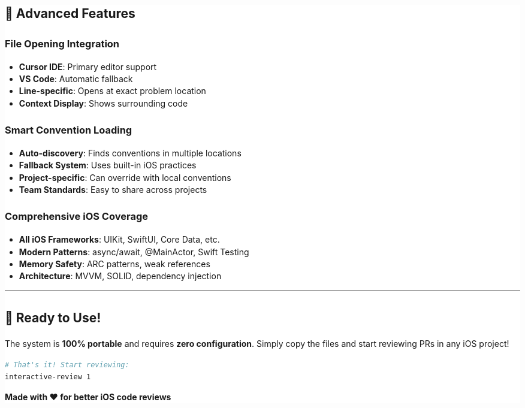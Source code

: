 ## 🌟 Advanced Features

### File Opening Integration
- **Cursor IDE**: Primary editor support
- **VS Code**: Automatic fallback
- **Line-specific**: Opens at exact problem location
- **Context Display**: Shows surrounding code

### Smart Convention Loading
- **Auto-discovery**: Finds conventions in multiple locations
- **Fallback System**: Uses built-in iOS practices
- **Project-specific**: Can override with local conventions
- **Team Standards**: Easy to share across projects

### Comprehensive iOS Coverage
- **All iOS Frameworks**: UIKit, SwiftUI, Core Data, etc.
- **Modern Patterns**: async/await, @MainActor, Swift Testing
- **Memory Safety**: ARC patterns, weak references
- **Architecture**: MVVM, SOLID, dependency injection

---

## 🎉 Ready to Use!

The system is **100% portable** and requires **zero configuration**. Simply copy the files and start reviewing PRs in any iOS project!

```bash
# That's it! Start reviewing:
interactive-review 1
```

**Made with ❤️ for better iOS code reviews** 